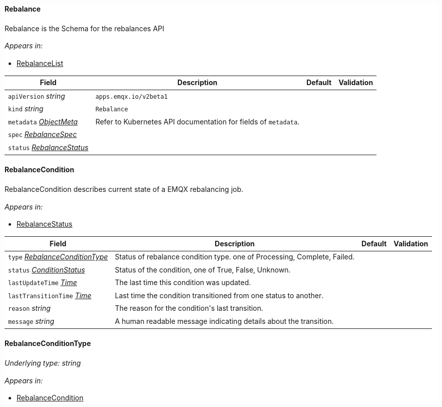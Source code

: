 
#### Rebalance



Rebalance is the Schema for the rebalances API



_Appears in:_
- [RebalanceList](#rebalancelist)

| Field | Description | Default | Validation |
| --- | --- | --- | --- |
| `apiVersion` _string_ | `apps.emqx.io/v2beta1` | | |
| `kind` _string_ | `Rebalance` | | |
| `metadata` _[ObjectMeta](https://kubernetes.io/docs/reference/generated/kubernetes-api/v1.23/#objectmeta-v1-meta)_ | Refer to Kubernetes API documentation for fields of `metadata`. |  |  |
| `spec` _[RebalanceSpec](#rebalancespec)_ |  |  |  |
| `status` _[RebalanceStatus](#rebalancestatus)_ |  |  |  |


#### RebalanceCondition



RebalanceCondition describes current state of a EMQX rebalancing job.



_Appears in:_
- [RebalanceStatus](#rebalancestatus)

| Field | Description | Default | Validation |
| --- | --- | --- | --- |
| `type` _[RebalanceConditionType](#rebalanceconditiontype)_ | Status of rebalance condition type. one of Processing, Complete, Failed. |  |  |
| `status` _[ConditionStatus](https://kubernetes.io/docs/reference/generated/kubernetes-api/v1.23/#conditionstatus-v1-core)_ | Status of the condition, one of True, False, Unknown. |  |  |
| `lastUpdateTime` _[Time](https://kubernetes.io/docs/reference/generated/kubernetes-api/v1.23/#time-v1-meta)_ | The last time this condition was updated. |  |  |
| `lastTransitionTime` _[Time](https://kubernetes.io/docs/reference/generated/kubernetes-api/v1.23/#time-v1-meta)_ | Last time the condition transitioned from one status to another. |  |  |
| `reason` _string_ | The reason for the condition's last transition. |  |  |
| `message` _string_ | A human readable message indicating details about the transition. |  |  |


#### RebalanceConditionType

_Underlying type:_ _string_





_Appears in:_
- [RebalanceCondition](#rebalancecondition)



